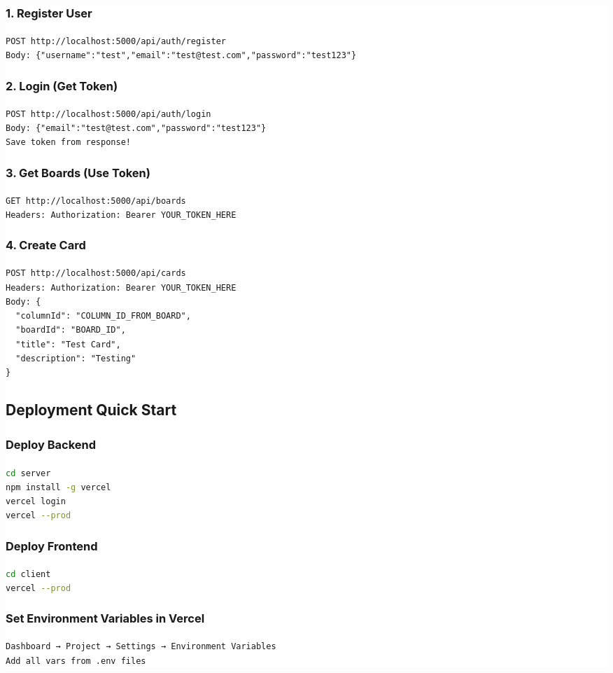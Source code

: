 ### 1. Register User
```
POST http://localhost:5000/api/auth/register
Body: {"username":"test","email":"test@test.com","password":"test123"}
```

### 2. Login (Get Token)
```
POST http://localhost:5000/api/auth/login
Body: {"email":"test@test.com","password":"test123"}
Save token from response!
```

### 3. Get Boards (Use Token)
```
GET http://localhost:5000/api/boards
Headers: Authorization: Bearer YOUR_TOKEN_HERE
```

### 4. Create Card
```
POST http://localhost:5000/api/cards
Headers: Authorization: Bearer YOUR_TOKEN_HERE
Body: {
  "columnId": "COLUMN_ID_FROM_BOARD",
  "boardId": "BOARD_ID",
  "title": "Test Card",
  "description": "Testing"
}
```

## Deployment Quick Start

### Deploy Backend
```bash
cd server
npm install -g vercel
vercel login
vercel --prod
```

### Deploy Frontend
```bash
cd client
vercel --prod
```

### Set Environment Variables in Vercel
```
Dashboard → Project → Settings → Environment Variables
Add all vars from .env files
```
